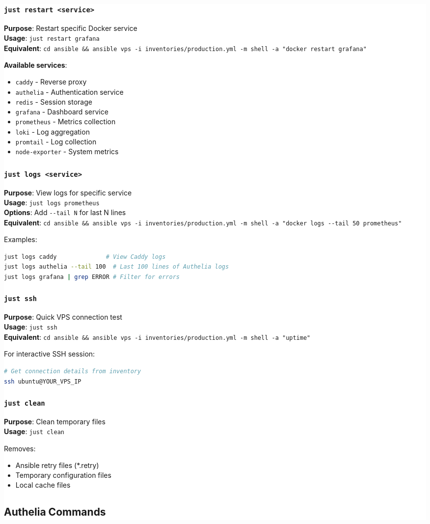### `just restart <service>`
**Purpose**: Restart specific Docker service  
**Usage**: `just restart grafana`  
**Equivalent**: `cd ansible && ansible vps -i inventories/production.yml -m shell -a "docker restart grafana"`

**Available services**:
- `caddy` - Reverse proxy
- `authelia` - Authentication service
- `redis` - Session storage
- `grafana` - Dashboard service
- `prometheus` - Metrics collection
- `loki` - Log aggregation
- `promtail` - Log collection
- `node-exporter` - System metrics

### `just logs <service>`
**Purpose**: View logs for specific service  
**Usage**: `just logs prometheus`  
**Options**: Add `--tail N` for last N lines  
**Equivalent**: `cd ansible && ansible vps -i inventories/production.yml -m shell -a "docker logs --tail 50 prometheus"`

Examples:
```bash
just logs caddy              # View Caddy logs
just logs authelia --tail 100  # Last 100 lines of Authelia logs
just logs grafana | grep ERROR # Filter for errors
```

### `just ssh`
**Purpose**: Quick VPS connection test  
**Usage**: `just ssh`  
**Equivalent**: `cd ansible && ansible vps -i inventories/production.yml -m shell -a "uptime"`

For interactive SSH session:
```bash
# Get connection details from inventory
ssh ubuntu@YOUR_VPS_IP
```

### `just clean`
**Purpose**: Clean temporary files  
**Usage**: `just clean`

Removes:
- Ansible retry files (*.retry)
- Temporary configuration files
- Local cache files

## Authelia Commands
